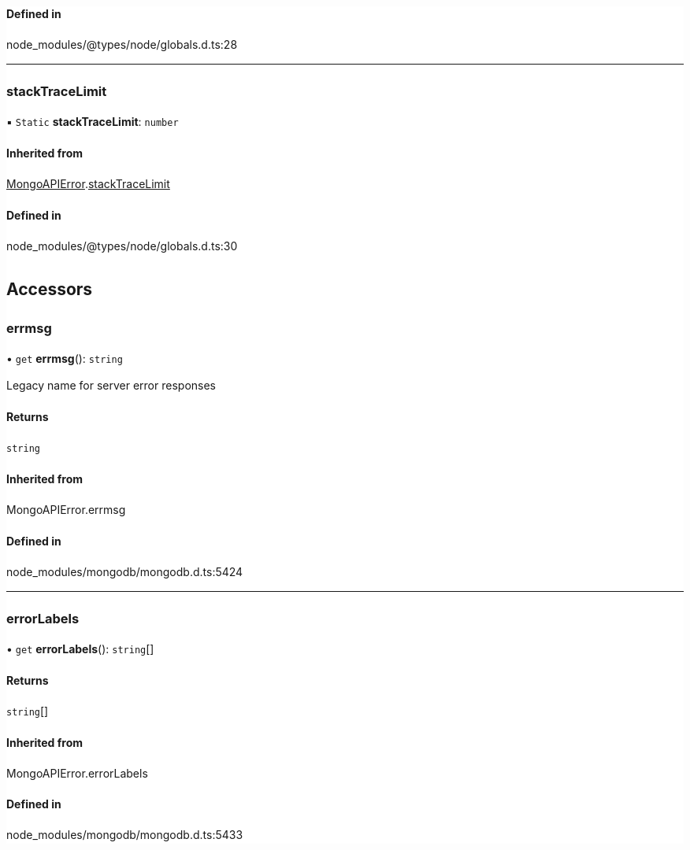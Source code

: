 #### Defined in

node_modules/@types/node/globals.d.ts:28

___

### stackTraceLimit

▪ `Static` **stackTraceLimit**: `number`

#### Inherited from

[MongoAPIError](internal_._Z__baseOps_node_modules_mongodb_mongodb_.MongoAPIError.md).[stackTraceLimit](internal_._Z__baseOps_node_modules_mongodb_mongodb_.MongoAPIError.md#stacktracelimit)

#### Defined in

node_modules/@types/node/globals.d.ts:30

## Accessors

### errmsg

• `get` **errmsg**(): `string`

Legacy name for server error responses

#### Returns

`string`

#### Inherited from

MongoAPIError.errmsg

#### Defined in

node_modules/mongodb/mongodb.d.ts:5424

___

### errorLabels

• `get` **errorLabels**(): `string`[]

#### Returns

`string`[]

#### Inherited from

MongoAPIError.errorLabels

#### Defined in

node_modules/mongodb/mongodb.d.ts:5433
